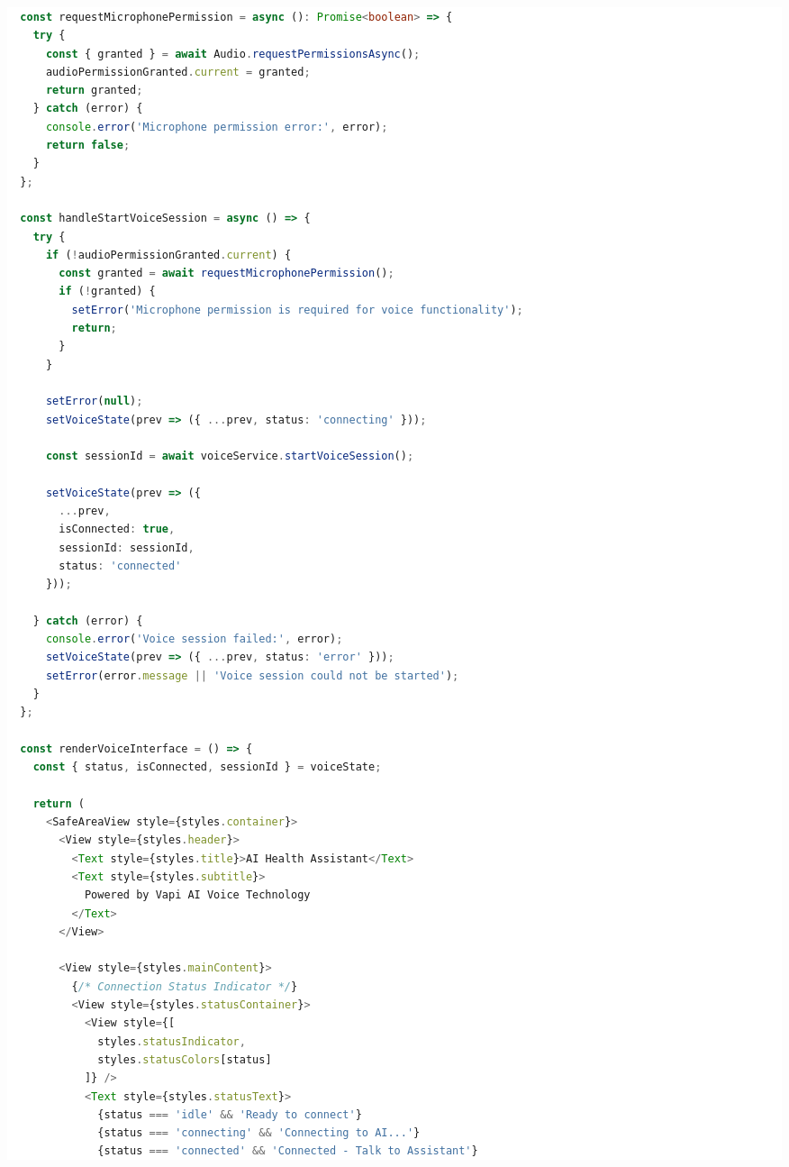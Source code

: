 ```typescript
  const requestMicrophonePermission = async (): Promise<boolean> => {
    try {
      const { granted } = await Audio.requestPermissionsAsync();
      audioPermissionGranted.current = granted;
      return granted;
    } catch (error) {
      console.error('Microphone permission error:', error);
      return false;
    }
  };

  const handleStartVoiceSession = async () => {
    try {
      if (!audioPermissionGranted.current) {
        const granted = await requestMicrophonePermission();
        if (!granted) {
          setError('Microphone permission is required for voice functionality');
          return;
        }
      }

      setError(null);
      setVoiceState(prev => ({ ...prev, status: 'connecting' }));

      const sessionId = await voiceService.startVoiceSession();

      setVoiceState(prev => ({
        ...prev,
        isConnected: true,
        sessionId: sessionId,
        status: 'connected'
      }));

    } catch (error) {
      console.error('Voice session failed:', error);
      setVoiceState(prev => ({ ...prev, status: 'error' }));
      setError(error.message || 'Voice session could not be started');
    }
  };

  const renderVoiceInterface = () => {
    const { status, isConnected, sessionId } = voiceState;

    return (
      <SafeAreaView style={styles.container}>
        <View style={styles.header}>
          <Text style={styles.title}>AI Health Assistant</Text>
          <Text style={styles.subtitle}>
            Powered by Vapi AI Voice Technology
          </Text>
        </View>

        <View style={styles.mainContent}>
          {/* Connection Status Indicator */}
          <View style={styles.statusContainer}>
            <View style={[
              styles.statusIndicator,
              styles.statusColors[status]
            ]} />
            <Text style={styles.statusText}>
              {status === 'idle' && 'Ready to connect'}
              {status === 'connecting' && 'Connecting to AI...'}
              {status === 'connected' && 'Connected - Talk to Assistant'}
```